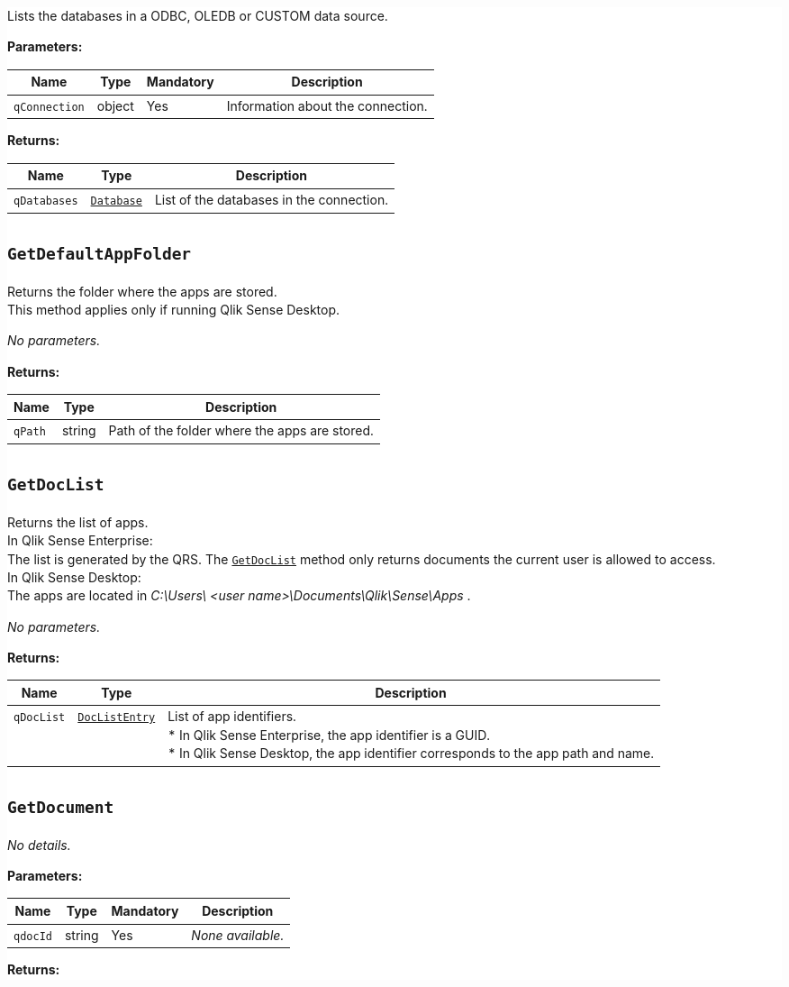 Lists the databases in a ODBC, OLEDB or CUSTOM data source.

**Parameters:**

| Name | Type | Mandatory | Description |
| ---- | ---- | --------- | ----------- |
| `qConnection` | object | Yes | Information about the connection. |

**Returns:**

| Name | Type | Description |
| ---- | ---- | ----------- |
| `qDatabases` | [`Database`](./qix-engine-definitions.md#database) | List of the databases in the connection. |

## `GetDefaultAppFolder`

Returns the folder where the apps are stored.<br>This method applies only if running Qlik Sense Desktop.

_No parameters._

**Returns:**

| Name | Type | Description |
| ---- | ---- | ----------- |
| `qPath` | string | Path of the folder where the apps are stored. |

## `GetDocList`

Returns the list of apps.<br>In Qlik Sense Enterprise:<br>The list is generated by the QRS. The [`GetDocList`](#getdoclist) method only returns documents the current user is allowed to access.<br>In Qlik Sense Desktop:<br>The apps are located in _C:\Users\ &lt;user name&gt;\Documents\Qlik\Sense\Apps_ .

_No parameters._

**Returns:**

| Name | Type | Description |
| ---- | ---- | ----------- |
| `qDocList` | [`DocListEntry`](./qix-engine-definitions.md#doclistentry) | List of app identifiers.<br>* In Qlik Sense Enterprise, the app identifier is a GUID.<br>* In Qlik Sense Desktop, the app identifier corresponds to the app path and name. |

## `GetDocument`

_No details._

**Parameters:**

| Name | Type | Mandatory | Description |
| ---- | ---- | --------- | ----------- |
| `qdocId` | string | Yes | _None available._ |

**Returns:**
